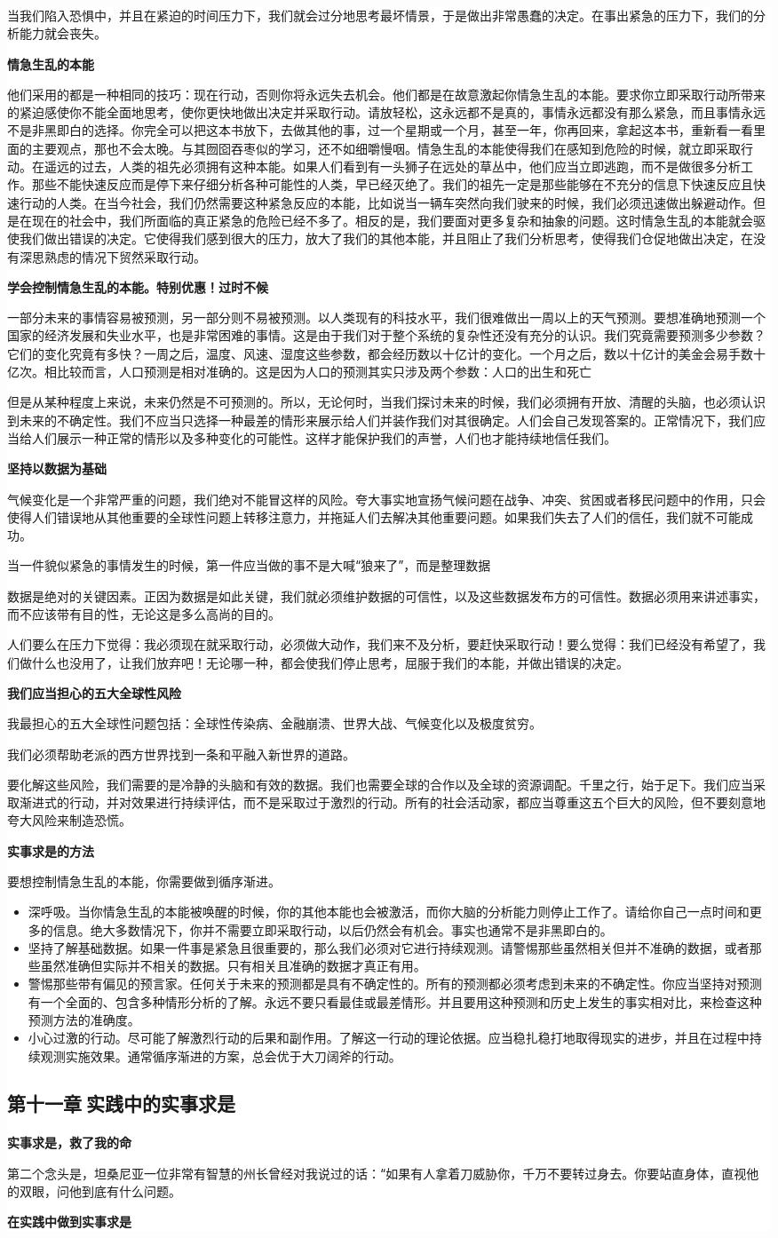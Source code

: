 当我们陷入恐惧中，并且在紧迫的时间压力下，我们就会过分地思考最坏情景，于是做出非常愚蠢的决定。在事出紧急的压力下，我们的分析能力就会丧失。

**情急生乱的本能**

他们采用的都是一种相同的技巧：现在行动，否则你将永远失去机会。他们都是在故意激起你情急生乱的本能。要求你立即采取行动所带来的紧迫感使你不能全面地思考，使你更快地做出决定并采取行动。请放轻松，这永远都不是真的，事情永远都没有那么紧急，而且事情永远不是非黑即白的选择。你完全可以把这本书放下，去做其他的事，过一个星期或一个月，甚至一年，你再回来，拿起这本书，重新看一看里面的主要观点，那也不会太晚。与其囫囵吞枣似的学习，还不如细嚼慢咽。情急生乱的本能使得我们在感知到危险的时候，就立即采取行动。在遥远的过去，人类的祖先必须拥有这种本能。如果人们看到有一头狮子在远处的草丛中，他们应当立即逃跑，而不是做很多分析工作。那些不能快速反应而是停下来仔细分析各种可能性的人类，早已经灭绝了。我们的祖先一定是那些能够在不充分的信息下快速反应且快速行动的人类。在当今社会，我们仍然需要这种紧急反应的本能，比如说当一辆车突然向我们驶来的时候，我们必须迅速做出躲避动作。但是在现在的社会中，我们所面临的真正紧急的危险已经不多了。相反的是，我们要面对更多复杂和抽象的问题。这时情急生乱的本能就会驱使我们做出错误的决定。它使得我们感到很大的压力，放大了我们的其他本能，并且阻止了我们分析思考，使得我们仓促地做出决定，在没有深思熟虑的情况下贸然采取行动。

**学会控制情急生乱的本能。特别优惠！过时不候**

一部分未来的事情容易被预测，另一部分则不易被预测。以人类现有的科技水平，我们很难做出一周以上的天气预测。要想准确地预测一个国家的经济发展和失业水平，也是非常困难的事情。这是由于我们对于整个系统的复杂性还没有充分的认识。我们究竟需要预测多少参数？它们的变化究竟有多快？一周之后，温度、风速、湿度这些参数，都会经历数以十亿计的变化。一个月之后，数以十亿计的美金会易手数十亿次。相比较而言，人口预测是相对准确的。这是因为人口的预测其实只涉及两个参数：人口的出生和死亡

但是从某种程度上来说，未来仍然是不可预测的。所以，无论何时，当我们探讨未来的时候，我们必须拥有开放、清醒的头脑，也必须认识到未来的不确定性。我们不应当只选择一种最差的情形来展示给人们并装作我们对其很确定。人们会自己发现答案的。正常情况下，我们应当给人们展示一种正常的情形以及多种变化的可能性。这样才能保护我们的声誉，人们也才能持续地信任我们。

**坚持以数据为基础**

气候变化是一个非常严重的问题，我们绝对不能冒这样的风险。夸大事实地宣扬气候问题在战争、冲突、贫困或者移民问题中的作用，只会使得人们错误地从其他重要的全球性问题上转移注意力，并拖延人们去解决其他重要问题。如果我们失去了人们的信任，我们就不可能成功。

当一件貌似紧急的事情发生的时候，第一件应当做的事不是大喊“狼来了”，而是整理数据

数据是绝对的关键因素。正因为数据是如此关键，我们就必须维护数据的可信性，以及这些数据发布方的可信性。数据必须用来讲述事实，而不应该带有目的性，无论这是多么高尚的目的。

人们要么在压力下觉得：我必须现在就采取行动，必须做大动作，我们来不及分析，要赶快采取行动！要么觉得：我们已经没有希望了，我们做什么也没用了，让我们放弃吧！无论哪一种，都会使我们停止思考，屈服于我们的本能，并做出错误的决定。

**我们应当担心的五大全球性风险**

我最担心的五大全球性问题包括：全球性传染病、金融崩溃、世界大战、气候变化以及极度贫穷。

我们必须帮助老派的西方世界找到一条和平融入新世界的道路。

要化解这些风险，我们需要的是冷静的头脑和有效的数据。我们也需要全球的合作以及全球的资源调配。千里之行，始于足下。我们应当采取渐进式的行动，并对效果进行持续评估，而不是采取过于激烈的行动。所有的社会活动家，都应当尊重这五个巨大的风险，但不要刻意地夸大风险来制造恐慌。

**实事求是的方法**

要想控制情急生乱的本能，你需要做到循序渐进。 

* 深呼吸。当你情急生乱的本能被唤醒的时候，你的其他本能也会被激活，而你大脑的分析能力则停止工作了。请给你自己一点时间和更多的信息。绝大多数情况下，你并不需要立即采取行动，以后仍然会有机会。事实也通常不是非黑即白的。
* 坚持了解基础数据。如果一件事是紧急且很重要的，那么我们必须对它进行持续观测。请警惕那些虽然相关但并不准确的数据，或者那些虽然准确但实际并不相关的数据。只有相关且准确的数据才真正有用。
* 警惕那些带有偏见的预言家。任何关于未来的预测都是具有不确定性的。所有的预测都必须考虑到未来的不确定性。你应当坚持对预测有一个全面的、包含多种情形分析的了解。永远不要只看最佳或最差情形。并且要用这种预测和历史上发生的事实相对比，来检查这种预测方法的准确度。
* 小心过激的行动。尽可能了解激烈行动的后果和副作用。了解这一行动的理论依据。应当稳扎稳打地取得现实的进步，并且在过程中持续观测实施效果。通常循序渐进的方案，总会优于大刀阔斧的行动。

## **第十一章 实践中的实事求是**

**实事求是，救了我的命**

第二个念头是，坦桑尼亚一位非常有智慧的州长曾经对我说过的话：“如果有人拿着刀威胁你，千万不要转过身去。你要站直身体，直视他的双眼，问他到底有什么问题。

**在实践中做到实事求是**
